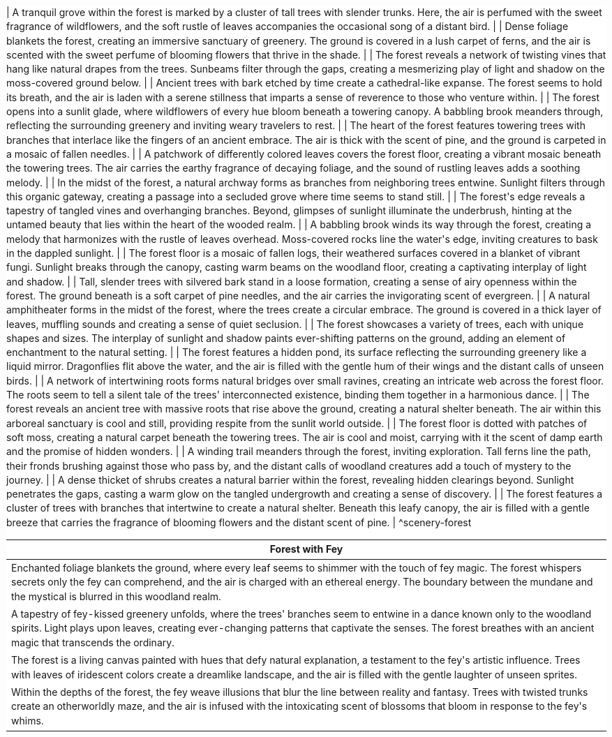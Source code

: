 | A tranquil grove within the forest is marked by a cluster of tall trees with slender trunks. Here, the air is perfumed with the sweet fragrance of wildflowers, and the soft rustle of leaves accompanies the occasional song of a distant bird. |
| Dense foliage blankets the forest, creating an immersive sanctuary of greenery. The ground is covered in a lush carpet of ferns, and the air is scented with the sweet perfume of blooming flowers that thrive in the shade. |
| The forest reveals a network of twisting vines that hang like natural drapes from the trees. Sunbeams filter through the gaps, creating a mesmerizing play of light and shadow on the moss-covered ground below. |
| Ancient trees with bark etched by time create a cathedral-like expanse. The forest seems to hold its breath, and the air is laden with a serene stillness that imparts a sense of reverence to those who venture within. |
| The forest opens into a sunlit glade, where wildflowers of every hue bloom beneath a towering canopy. A babbling brook meanders through, reflecting the surrounding greenery and inviting weary travelers to rest. |
| The heart of the forest features towering trees with branches that interlace like the fingers of an ancient embrace. The air is thick with the scent of pine, and the ground is carpeted in a mosaic of fallen needles. |
| A patchwork of differently colored leaves covers the forest floor, creating a vibrant mosaic beneath the towering trees. The air carries the earthy fragrance of decaying foliage, and the sound of rustling leaves adds a soothing melody. |
| In the midst of the forest, a natural archway forms as branches from neighboring trees entwine. Sunlight filters through this organic gateway, creating a passage into a secluded grove where time seems to stand still. |
| The forest's edge reveals a tapestry of tangled vines and overhanging branches. Beyond, glimpses of sunlight illuminate the underbrush, hinting at the untamed beauty that lies within the heart of the wooded realm. |
| A babbling brook winds its way through the forest, creating a melody that harmonizes with the rustle of leaves overhead. Moss-covered rocks line the water's edge, inviting creatures to bask in the dappled sunlight. |
| The forest floor is a mosaic of fallen logs, their weathered surfaces covered in a blanket of vibrant fungi. Sunlight breaks through the canopy, casting warm beams on the woodland floor, creating a captivating interplay of light and shadow. |
| Tall, slender trees with silvered bark stand in a loose formation, creating a sense of airy openness within the forest. The ground beneath is a soft carpet of pine needles, and the air carries the invigorating scent of evergreen. |
| A natural amphitheater forms in the midst of the forest, where the trees create a circular embrace. The ground is covered in a thick layer of leaves, muffling sounds and creating a sense of quiet seclusion. |
| The forest showcases a variety of trees, each with unique shapes and sizes. The interplay of sunlight and shadow paints ever-shifting patterns on the ground, adding an element of enchantment to the natural setting. |
| The forest features a hidden pond, its surface reflecting the surrounding greenery like a liquid mirror. Dragonflies flit above the water, and the air is filled with the gentle hum of their wings and the distant calls of unseen birds. |
| A network of intertwining roots forms natural bridges over small ravines, creating an intricate web across the forest floor. The roots seem to tell a silent tale of the trees' interconnected existence, binding them together in a harmonious dance. |
| The forest reveals an ancient tree with massive roots that rise above the ground, creating a natural shelter beneath. The air within this arboreal sanctuary is cool and still, providing respite from the sunlit world outside. |
| The forest floor is dotted with patches of soft moss, creating a natural carpet beneath the towering trees. The air is cool and moist, carrying with it the scent of damp earth and the promise of hidden wonders. |
| A winding trail meanders through the forest, inviting exploration. Tall ferns line the path, their fronds brushing against those who pass by, and the distant calls of woodland creatures add a touch of mystery to the journey. |
| A dense thicket of shrubs creates a natural barrier within the forest, revealing hidden clearings beyond. Sunlight penetrates the gaps, casting a warm glow on the tangled undergrowth and creating a sense of discovery. |
| The forest features a cluster of trees with branches that intertwine to create a natural shelter. Beneath this leafy canopy, the air is filled with a gentle breeze that carries the fragrance of blooming flowers and the distant scent of pine. |
^scenery-forest


| Forest with Fey|
| --- |
| Enchanted foliage blankets the ground, where every leaf seems to shimmer with the touch of fey magic. The forest whispers secrets only the fey can comprehend, and the air is charged with an ethereal energy. The boundary between the mundane and the mystical is blurred in this woodland realm. |
| A tapestry of fey-kissed greenery unfolds, where the trees' branches seem to entwine in a dance known only to the woodland spirits. Light plays upon leaves, creating ever-changing patterns that captivate the senses. The forest breathes with an ancient magic that transcends the ordinary. |
| The forest is a living canvas painted with hues that defy natural explanation, a testament to the fey's artistic influence. Trees with leaves of iridescent colors create a dreamlike landscape, and the air is filled with the gentle laughter of unseen sprites. |
| Within the depths of the forest, the fey weave illusions that blur the line between reality and fantasy. Trees with twisted trunks create an otherworldly maze, and the air is infused with the intoxicating scent of blossoms that bloom in response to the fey's whims. |